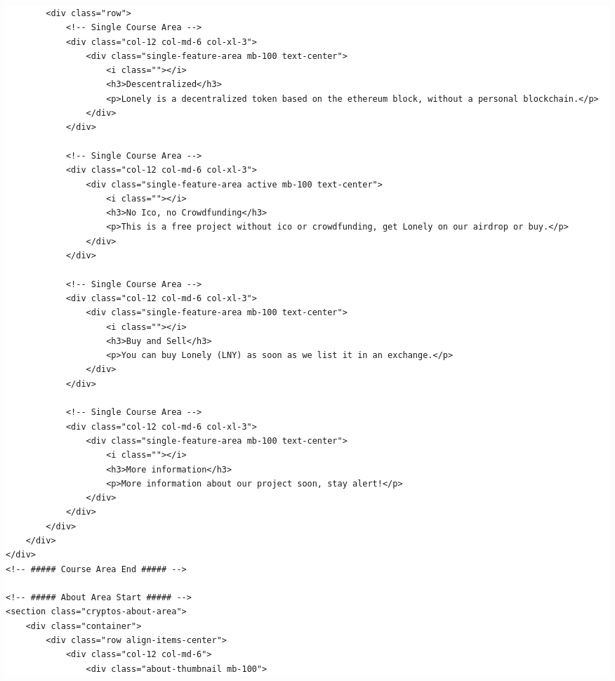             <div class="row">
                <!-- Single Course Area -->
                <div class="col-12 col-md-6 col-xl-3">
                    <div class="single-feature-area mb-100 text-center">
                        <i class=""></i>
                        <h3>Descentralized</h3>
                        <p>Lonely is a decentralized token based on the ethereum block, without a personal blockchain.</p>
                    </div>
                </div>

                <!-- Single Course Area -->
                <div class="col-12 col-md-6 col-xl-3">
                    <div class="single-feature-area active mb-100 text-center">
                        <i class=""></i>
                        <h3>No Ico, no Crowdfunding</h3>
                        <p>This is a free project without ico or crowdfunding, get Lonely on our airdrop or buy.</p>
                    </div>
                </div>

                <!-- Single Course Area -->
                <div class="col-12 col-md-6 col-xl-3">
                    <div class="single-feature-area mb-100 text-center">
                        <i class=""></i>
                        <h3>Buy and Sell</h3>
                        <p>You can buy Lonely (LNY) as soon as we list it in an exchange.</p>
                    </div>
                </div>

                <!-- Single Course Area -->
                <div class="col-12 col-md-6 col-xl-3">
                    <div class="single-feature-area mb-100 text-center">
                        <i class=""></i>
                        <h3>More information</h3>
                        <p>More information about our project soon, stay alert!</p>
                    </div>
                </div>
            </div>
        </div>
    </div>
    <!-- ##### Course Area End ##### -->

    <!-- ##### About Area Start ##### -->
    <section class="cryptos-about-area">
        <div class="container">
            <div class="row align-items-center">
                <div class="col-12 col-md-6">
                    <div class="about-thumbnail mb-100">